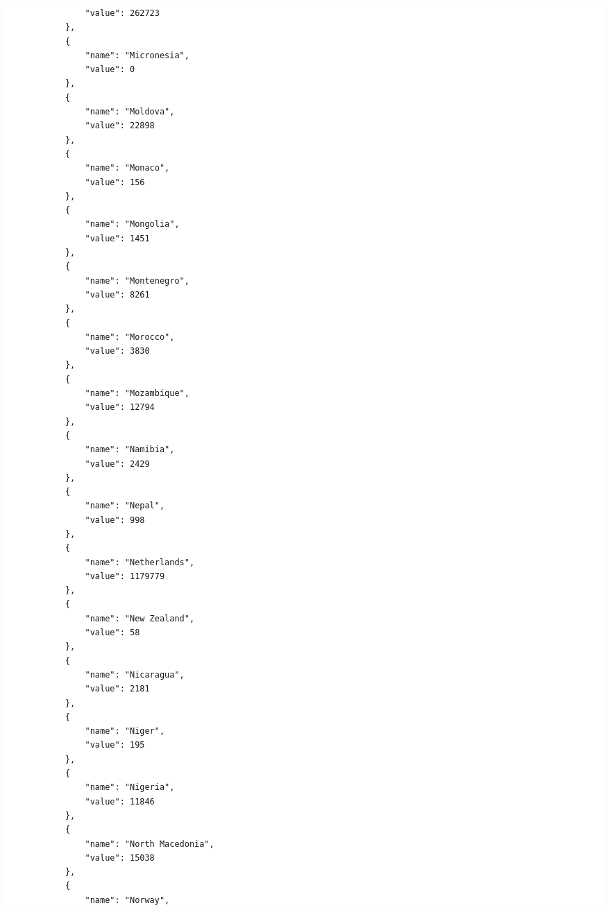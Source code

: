                     "value": 262723
                },
                {
                    "name": "Micronesia",
                    "value": 0
                },
                {
                    "name": "Moldova",
                    "value": 22898
                },
                {
                    "name": "Monaco",
                    "value": 156
                },
                {
                    "name": "Mongolia",
                    "value": 1451
                },
                {
                    "name": "Montenegro",
                    "value": 8261
                },
                {
                    "name": "Morocco",
                    "value": 3830
                },
                {
                    "name": "Mozambique",
                    "value": 12794
                },
                {
                    "name": "Namibia",
                    "value": 2429
                },
                {
                    "name": "Nepal",
                    "value": 998
                },
                {
                    "name": "Netherlands",
                    "value": 1179779
                },
                {
                    "name": "New Zealand",
                    "value": 58
                },
                {
                    "name": "Nicaragua",
                    "value": 2181
                },
                {
                    "name": "Niger",
                    "value": 195
                },
                {
                    "name": "Nigeria",
                    "value": 11846
                },
                {
                    "name": "North Macedonia",
                    "value": 15038
                },
                {
                    "name": "Norway",